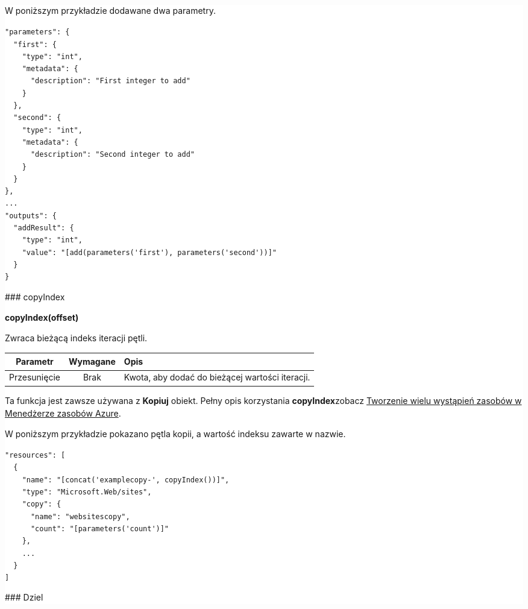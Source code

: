 W poniższym przykładzie dodawane dwa parametry.

    "parameters": {
      "first": {
        "type": "int",
        "metadata": {
          "description": "First integer to add"
        }
      },
      "second": {
        "type": "int",
        "metadata": {
          "description": "Second integer to add"
        }
      }
    },
    ...
    "outputs": {
      "addResult": {
        "type": "int",
        "value": "[add(parameters('first'), parameters('second'))]"
      }
    }

<a id="copyindex" />
### <a name="copyindex"></a>copyIndex

**copyIndex(offset)**

Zwraca bieżącą indeks iteracji pętli. 

| Parametr                          | Wymagane | Opis
| :--------------------------------: | :------: | :----------
| Przesunięcie                           |   Brak    | Kwota, aby dodać do bieżącej wartości iteracji.

Ta funkcja jest zawsze używana z **Kopiuj** obiekt. Pełny opis korzystania **copyIndex**zobacz [Tworzenie wielu wystąpień zasobów w Menedżerze zasobów Azure](resource-group-create-multiple.md).

W poniższym przykładzie pokazano pętla kopii, a wartość indeksu zawarte w nazwie. 

    "resources": [ 
      { 
        "name": "[concat('examplecopy-', copyIndex())]", 
        "type": "Microsoft.Web/sites", 
        "copy": { 
          "name": "websitescopy", 
          "count": "[parameters('count')]" 
        }, 
        ...
      }
    ]


<a id="div" />
### <a name="div"></a>Dziel
